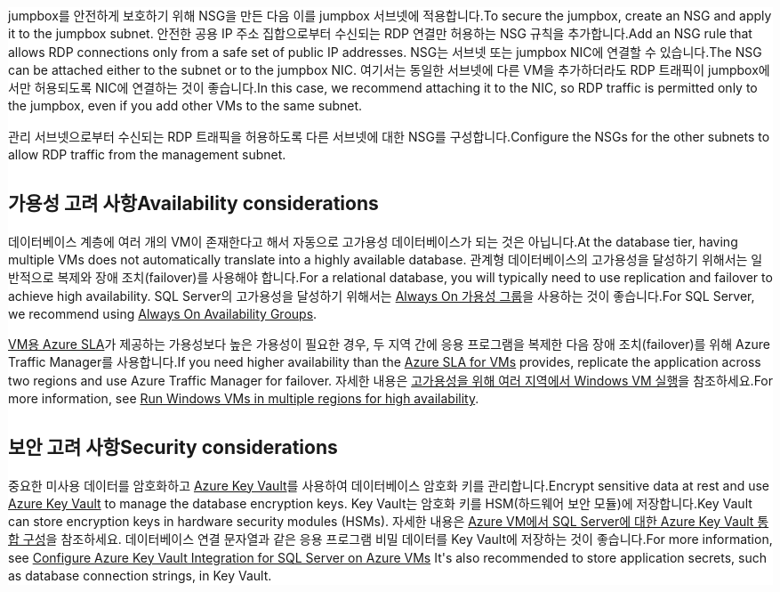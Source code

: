 <span data-ttu-id="6f87f-214">jumpbox를 안전하게 보호하기 위해 NSG을 만든 다음 이를 jumpbox 서브넷에 적용합니다.</span><span class="sxs-lookup"><span data-stu-id="6f87f-214">To secure the jumpbox, create an NSG and apply it to the jumpbox subnet.</span></span> <span data-ttu-id="6f87f-215">안전한 공용 IP 주소 집합으로부터 수신되는 RDP 연결만 허용하는 NSG 규칙을 추가합니다.</span><span class="sxs-lookup"><span data-stu-id="6f87f-215">Add an NSG rule that allows RDP connections only from a safe set of public IP addresses.</span></span> <span data-ttu-id="6f87f-216">NSG는 서브넷 또는 jumpbox NIC에 연결할 수 있습니다.</span><span class="sxs-lookup"><span data-stu-id="6f87f-216">The NSG can be attached either to the subnet or to the jumpbox NIC.</span></span> <span data-ttu-id="6f87f-217">여기서는 동일한 서브넷에 다른 VM을 추가하더라도 RDP 트래픽이 jumpbox에서만 허용되도록 NIC에 연결하는 것이 좋습니다.</span><span class="sxs-lookup"><span data-stu-id="6f87f-217">In this case, we recommend attaching it to the NIC, so RDP traffic is permitted only to the jumpbox, even if you add other VMs to the same subnet.</span></span>

<span data-ttu-id="6f87f-218">관리 서브넷으로부터 수신되는 RDP 트래픽을 허용하도록 다른 서브넷에 대한 NSG를 구성합니다.</span><span class="sxs-lookup"><span data-stu-id="6f87f-218">Configure the NSGs for the other subnets to allow RDP traffic from the management subnet.</span></span>

## <a name="availability-considerations"></a><span data-ttu-id="6f87f-219">가용성 고려 사항</span><span class="sxs-lookup"><span data-stu-id="6f87f-219">Availability considerations</span></span>

<span data-ttu-id="6f87f-220">데이터베이스 계층에 여러 개의 VM이 존재한다고 해서 자동으로 고가용성 데이터베이스가 되는 것은 아닙니다.</span><span class="sxs-lookup"><span data-stu-id="6f87f-220">At the database tier, having multiple VMs does not automatically translate into a highly available database.</span></span> <span data-ttu-id="6f87f-221">관계형 데이터베이스의 고가용성을 달성하기 위해서는 일반적으로 복제와 장애 조치(failover)를 사용해야 합니다.</span><span class="sxs-lookup"><span data-stu-id="6f87f-221">For a relational database, you will typically need to use replication and failover to achieve high availability.</span></span> <span data-ttu-id="6f87f-222">SQL Server의 고가용성을 달성하기 위해서는 [Always On 가용성 그룹][sql-alwayson]을 사용하는 것이 좋습니다.</span><span class="sxs-lookup"><span data-stu-id="6f87f-222">For SQL Server, we recommend using [Always On Availability Groups][sql-alwayson].</span></span> 

<span data-ttu-id="6f87f-223">[VM용 Azure SLA][vm-sla]가 제공하는 가용성보다 높은 가용성이 필요한 경우, 두 지역 간에 응용 프로그램을 복제한 다음 장애 조치(failover)를 위해 Azure Traffic Manager를 사용합니다.</span><span class="sxs-lookup"><span data-stu-id="6f87f-223">If you need higher availability than the [Azure SLA for VMs][vm-sla] provides, replicate the application across two regions and use Azure Traffic Manager for failover.</span></span> <span data-ttu-id="6f87f-224">자세한 내용은 [고가용성을 위해 여러 지역에서 Windows VM 실행][multi-dc]을 참조하세요.</span><span class="sxs-lookup"><span data-stu-id="6f87f-224">For more information, see [Run Windows VMs in multiple regions for high availability][multi-dc].</span></span>   

## <a name="security-considerations"></a><span data-ttu-id="6f87f-225">보안 고려 사항</span><span class="sxs-lookup"><span data-stu-id="6f87f-225">Security considerations</span></span>

<span data-ttu-id="6f87f-226">중요한 미사용 데이터를 암호화하고 [Azure Key Vault][azure-key-vault]를 사용하여 데이터베이스 암호화 키를 관리합니다.</span><span class="sxs-lookup"><span data-stu-id="6f87f-226">Encrypt sensitive data at rest and use [Azure Key Vault][azure-key-vault] to manage the database encryption keys.</span></span> <span data-ttu-id="6f87f-227">Key Vault는 암호화 키를 HSM(하드웨어 보안 모듈)에 저장합니다.</span><span class="sxs-lookup"><span data-stu-id="6f87f-227">Key Vault can store encryption keys in hardware security modules (HSMs).</span></span> <span data-ttu-id="6f87f-228">자세한 내용은 [Azure VM에서 SQL Server에 대한 Azure Key Vault 통합 구성][sql-keyvault]을 참조하세요. 데이터베이스 연결 문자열과 같은 응용 프로그램 비밀 데이터를 Key Vault에 저장하는 것이 좋습니다.</span><span class="sxs-lookup"><span data-stu-id="6f87f-228">For more information, see [Configure Azure Key Vault Integration for SQL Server on Azure VMs][sql-keyvault] It's also recommended to store application secrets, such as database connection strings, in Key Vault.</span></span>


[dmz]: ../dmz/secure-vnet-dmz.md
[multi-dc]: multi-region-application.md
[multi-vm]: multi-vm.md
[n-tier]: n-tier.md
[azbb]: https://github.com/mspnp/template-building-blocks/wiki/Install-Azure-Building-Blocks
[azure-administration]: /azure/automation/automation-intro
[azure-availability-sets]: /azure/virtual-machines/virtual-machines-windows-manage-availability#configure-each-application-tier-into-separate-availability-sets
[azure-cli]: /azure/virtual-machines-command-line-tools
[azure-cli-2]: https://docs.microsoft.com/cli/azure/install-azure-cli?view=azure-cli-latest
[azure-dns]: /azure/dns/dns-overview
[azure-key-vault]: https://azure.microsoft.com/services/key-vault
[요새 호스트]: https://en.wikipedia.org/wiki/Bastion_host
[cidr]: https://en.wikipedia.org/wiki/Classless_Inter-Domain_Routing
[chef]: https://www.chef.io/solutions/azure/
[git]: https://github.com/mspnp/template-building-blocks
[github-folder]: https://github.com/mspnp/reference-architectures/tree/master/virtual-machines/n-tier-windows
[lb-external-create]: /azure/load-balancer/load-balancer-get-started-internet-portal
[lb-internal-create]: /azure/load-balancer/load-balancer-get-started-ilb-arm-portal
[load-balancer-external]: /azure/load-balancer/load-balancer-internet-overview
[load-balancer-internal]: /azure/load-balancer/load-balancer-internal-overview
[nsg]: /azure/virtual-network/virtual-networks-nsg
[operations-management-suite]: https://www.microsoft.com/server-cloud/operations-management-suite/overview.aspx
[plan-network]: /azure/virtual-network/virtual-network-vnet-plan-design-arm
[private-ip-space]: https://en.wikipedia.org/wiki/Private_network#Private_IPv4_address_spaces
[공용 IP 주소]: /azure/virtual-network/virtual-network-ip-addresses-overview-arm
[puppet]: https://puppetlabs.com/blog/managing-azure-virtual-machines-puppet
[ref-arch-repo]: https://github.com/mspnp/reference-architectures
[sql-alwayson]: https://msdn.microsoft.com/library/hh510230.aspx
[sql-alwayson-force-failover]: https://msdn.microsoft.com/library/ff877957.aspx
[sql-alwayson-getting-started]: https://msdn.microsoft.com/library/gg509118.aspx
[sql-alwayson-ilb]: /azure/virtual-machines/windows/sql/virtual-machines-windows-portal-sql-alwayson-int-listener
[sql-alwayson-listeners]: https://msdn.microsoft.com/library/hh213417.aspx
[sql-alwayson-read-only-routing]: https://technet.microsoft.com/library/hh213417.aspx#ConnectToSecondary
[sql-keyvault]: /azure/virtual-machines/virtual-machines-windows-ps-sql-keyvault
[vm-sla]: https://azure.microsoft.com/support/legal/sla/virtual-machines
[vnet faq]: /azure/virtual-network/virtual-networks-faq
[wsfc-whats-new]: https://technet.microsoft.com/windows-server-docs/failover-clustering/whats-new-in-failover-clustering
[Nagios]: https://www.nagios.org/
[Zabbix]: http://www.zabbix.com/
[Icinga]: http://www.icinga.org/
[visio-download]: https://archcenter.azureedge.net/cdn/vm-reference-architectures.vsdx
[0]: ./images/n-tier-diagram.png "Microsoft Azure를 사용하는 N 계층 아키텍처"